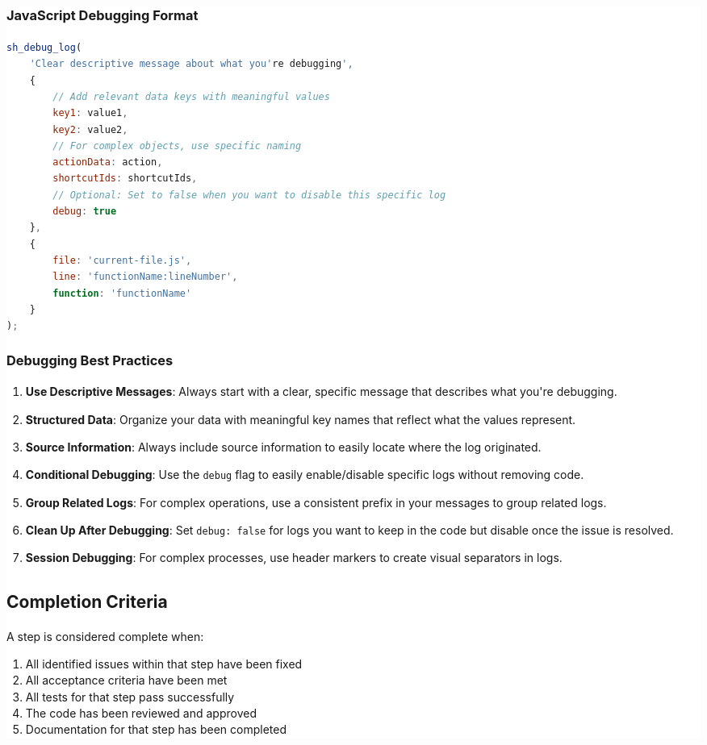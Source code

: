 ### JavaScript Debugging Format

```javascript
sh_debug_log(
    'Clear descriptive message about what you're debugging', 
    {
        // Add relevant data keys with meaningful values
        key1: value1,
        key2: value2,
        // For complex objects, use specific naming
        actionData: action,
        shortcutIds: shortcutIds,
        // Optional: Set to false when you want to disable this specific log
        debug: true
    },
    {
        file: 'current-file.js',
        line: 'functionName:lineNumber',
        function: 'functionName'
    }
);
```

### Debugging Best Practices

1. **Use Descriptive Messages**: Always start with a clear, specific message that describes what you're debugging.

2. **Structured Data**: Organize your data with meaningful key names that reflect what the values represent.

3. **Source Information**: Always include source information to easily locate where the log originated.

4. **Conditional Debugging**: Use the `debug` flag to easily enable/disable specific logs without removing code.

5. **Group Related Logs**: For complex operations, use a consistent prefix in your messages to group related logs.

6. **Clean Up After Debugging**: Set `debug: false` for logs you want to keep in the code but disable once the issue is resolved.

7. **Session Debugging**: For complex processes, use header markers to create visual separators in logs.

## Completion Criteria

A step is considered complete when:

1. All identified issues within that step have been fixed
2. All acceptance criteria have been met
3. All tests for that step pass successfully
4. The code has been reviewed and approved
5. Documentation for that step has been completed
